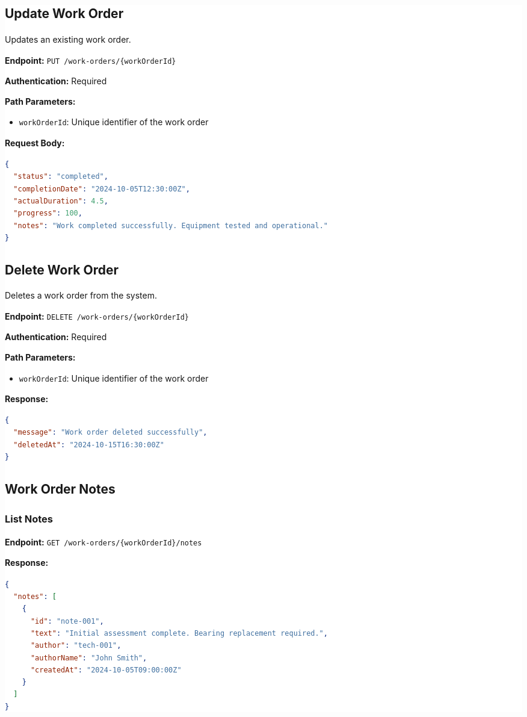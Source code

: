 ## Update Work Order

Updates an existing work order.

**Endpoint:** `PUT /work-orders/{workOrderId}`

**Authentication:** Required

**Path Parameters:**
- `workOrderId`: Unique identifier of the work order

**Request Body:**
```json
{
  "status": "completed",
  "completionDate": "2024-10-05T12:30:00Z",
  "actualDuration": 4.5,
  "progress": 100,
  "notes": "Work completed successfully. Equipment tested and operational."
}
```

## Delete Work Order

Deletes a work order from the system.

**Endpoint:** `DELETE /work-orders/{workOrderId}`

**Authentication:** Required

**Path Parameters:**
- `workOrderId`: Unique identifier of the work order

**Response:**
```json
{
  "message": "Work order deleted successfully",
  "deletedAt": "2024-10-15T16:30:00Z"
}
```

## Work Order Notes

### List Notes

**Endpoint:** `GET /work-orders/{workOrderId}/notes`

**Response:**
```json
{
  "notes": [
    {
      "id": "note-001",
      "text": "Initial assessment complete. Bearing replacement required.",
      "author": "tech-001",
      "authorName": "John Smith",
      "createdAt": "2024-10-05T09:00:00Z"
    }
  ]
}
```
